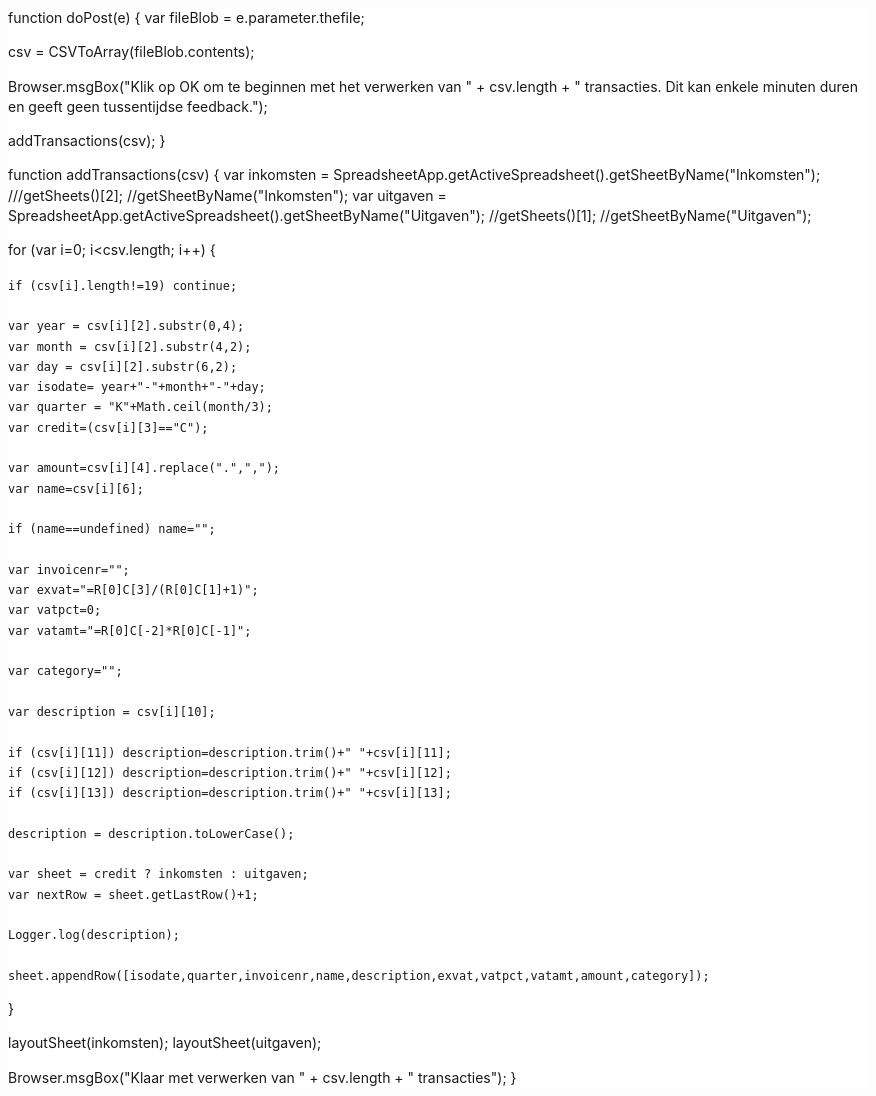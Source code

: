 function doPost(e) {
  var fileBlob = e.parameter.thefile;
  
  csv = CSVToArray(fileBlob.contents);  
  
  Browser.msgBox("Klik op OK om te beginnen met het verwerken van " + csv.length + " transacties. Dit kan enkele minuten duren en geeft geen tussentijdse feedback.");

  addTransactions(csv);
}

function addTransactions(csv) {
  var inkomsten = SpreadsheetApp.getActiveSpreadsheet().getSheetByName("Inkomsten"); ///getSheets()[2]; //getSheetByName("Inkomsten");
  var uitgaven = SpreadsheetApp.getActiveSpreadsheet().getSheetByName("Uitgaven"); //getSheets()[1]; //getSheetByName("Uitgaven");

  for (var i=0; i<csv.length; i++) {
    
    if (csv[i].length!=19) continue;
            
    var year = csv[i][2].substr(0,4);
    var month = csv[i][2].substr(4,2);
    var day = csv[i][2].substr(6,2);   
    var isodate= year+"-"+month+"-"+day;
    var quarter = "K"+Math.ceil(month/3);        
    var credit=(csv[i][3]=="C");
    
    var amount=csv[i][4].replace(".",",");
    var name=csv[i][6];
    
    if (name==undefined) name="";
    
    var invoicenr="";
    var exvat="=R[0]C[3]/(R[0]C[1]+1)";
    var vatpct=0;
    var vatamt="=R[0]C[-2]*R[0]C[-1]";
    
    var category="";
        
    var description = csv[i][10];
    
    if (csv[i][11]) description=description.trim()+" "+csv[i][11];
    if (csv[i][12]) description=description.trim()+" "+csv[i][12];
    if (csv[i][13]) description=description.trim()+" "+csv[i][13];
    
    description = description.toLowerCase();
    
    var sheet = credit ? inkomsten : uitgaven;
    var nextRow = sheet.getLastRow()+1;
      
    Logger.log(description);
    
    sheet.appendRow([isodate,quarter,invoicenr,name,description,exvat,vatpct,vatamt,amount,category]);
  }

  layoutSheet(inkomsten);
  layoutSheet(uitgaven);
  
  Browser.msgBox("Klaar met verwerken van " + csv.length + " transacties");
}
